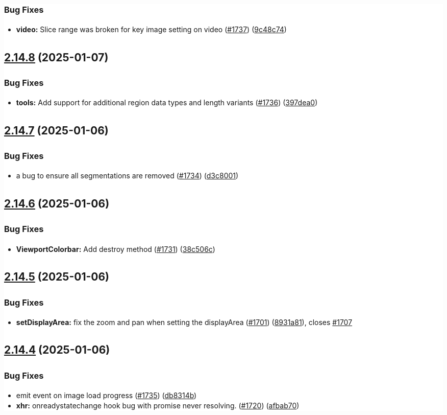 ### Bug Fixes

- **video:** Slice range was broken for key image setting on video ([#1737](https://github.com/cornerstonejs/cornerstone3D/issues/1737)) ([9c48c74](https://github.com/cornerstonejs/cornerstone3D/commit/9c48c7450803ab455d65a6c6f02d683027b1ba38))

## [2.14.8](https://github.com/cornerstonejs/cornerstone3D/compare/v2.14.7...v2.14.8) (2025-01-07)

### Bug Fixes

- **tools:** Add support for additional region data types and length variants ([#1736](https://github.com/cornerstonejs/cornerstone3D/issues/1736)) ([397dea0](https://github.com/cornerstonejs/cornerstone3D/commit/397dea08b7be18368d9264843b7cc8891b14806e))

## [2.14.7](https://github.com/cornerstonejs/cornerstone3D/compare/v2.14.6...v2.14.7) (2025-01-06)

### Bug Fixes

- a bug to ensure all segmentations are removed ([#1734](https://github.com/cornerstonejs/cornerstone3D/issues/1734)) ([d3c8001](https://github.com/cornerstonejs/cornerstone3D/commit/d3c80015f8f48ac4c0d8ae53128ff071da3ea8f7))

## [2.14.6](https://github.com/cornerstonejs/cornerstone3D/compare/v2.14.5...v2.14.6) (2025-01-06)

### Bug Fixes

- **ViewportColorbar:** Add destroy method ([#1731](https://github.com/cornerstonejs/cornerstone3D/issues/1731)) ([38c506c](https://github.com/cornerstonejs/cornerstone3D/commit/38c506c31eef668e91974617185c6e45c24d0bec))

## [2.14.5](https://github.com/cornerstonejs/cornerstone3D/compare/v2.14.4...v2.14.5) (2025-01-06)

### Bug Fixes

- **setDisplayArea:** fix the zoom and pan when setting the displayArea ([#1701](https://github.com/cornerstonejs/cornerstone3D/issues/1701)) ([8931a81](https://github.com/cornerstonejs/cornerstone3D/commit/8931a81b8c782a7e2ae26a4f89f7f01b1ef24418)), closes [#1707](https://github.com/cornerstonejs/cornerstone3D/issues/1707)

## [2.14.4](https://github.com/cornerstonejs/cornerstone3D/compare/v2.14.3...v2.14.4) (2025-01-06)

### Bug Fixes

- emit event on image load progress ([#1735](https://github.com/cornerstonejs/cornerstone3D/issues/1735)) ([db8314b](https://github.com/cornerstonejs/cornerstone3D/commit/db8314b811c6469e4e21ef07cb8e6201bc02d0c0))
- **xhr:** onreadystatechange hook bug with promise never resolving. ([#1720](https://github.com/cornerstonejs/cornerstone3D/issues/1720)) ([afbab70](https://github.com/cornerstonejs/cornerstone3D/commit/afbab70375783d03455dc5f6da11ef82aee0777d))
